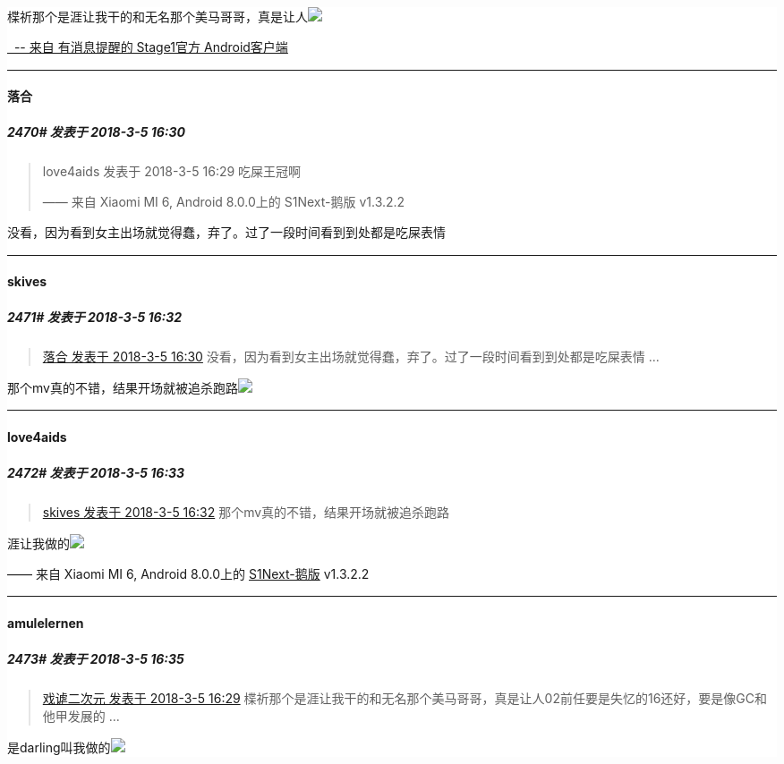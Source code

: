 
楪祈那个是涯让我干的和无名那个美马哥哥，真是让人<img src="https://static.saraba1st.com/image/smiley/face2017/163.png" referrerpolicy="no-referrer">

[  -- 来自 有消息提醒的 Stage1官方 Android客户端](https://www.coolapk.com/apk/140634)


-----

####  落合  
##### 2470#       发表于 2018-3-5 16:30


<blockquote>love4aids 发表于 2018-3-5 16:29
吃屎王冠啊


—— 来自 Xiaomi MI 6, Android 8.0.0上的 S1Next-鹅版 v1.3.2.2</blockquote>

没看，因为看到女主出场就觉得蠢，弃了。过了一段时间看到到处都是吃屎表情


-----

####  skives  
##### 2471#       发表于 2018-3-5 16:32


<blockquote><a href="httphttps://bbs.saraba1st.com/2b/forum.php?mod=redirect&amp;goto=findpost&amp;pid=38749847&amp;ptid=1585473" target="_blank">落合 发表于 2018-3-5 16:30</a>
没看，因为看到女主出场就觉得蠢，弃了。过了一段时间看到到处都是吃屎表情 ...</blockquote>
那个mv真的不错，结果开场就被追杀跑路<img src="https://static.saraba1st.com/image/smiley/face2017/068.png" referrerpolicy="no-referrer">


-----

####  love4aids  
##### 2472#       发表于 2018-3-5 16:33


<blockquote><a href="httphttps://bbs.saraba1st.com/2b/forum.php?mod=redirect&amp;goto=findpost&amp;pid=38749872&amp;ptid=1585473" target="_blank">skives 发表于 2018-3-5 16:32</a>
那个mv真的不错，结果开场就被追杀跑路</blockquote>
涯让我做的<img src="https://static.saraba1st.com/image/smiley/face2017/037.png" referrerpolicy="no-referrer">

—— 来自 Xiaomi MI 6, Android 8.0.0上的 [S1Next-鹅版](https://github.com/ykrank/S1-Next/releases) v1.3.2.2


-----

####  amulelernen  
##### 2473#       发表于 2018-3-5 16:35


<blockquote><a href="httphttps://bbs.saraba1st.com/2b/forum.php?mod=redirect&amp;goto=findpost&amp;pid=38749833&amp;ptid=1585473" target="_blank">戏谑二次元 发表于 2018-3-5 16:29</a>
楪祈那个是涯让我干的和无名那个美马哥哥，真是让人02前任要是失忆的16还好，要是像GC和他甲发展的 ...</blockquote>
是darling叫我做的<img src="https://static.saraba1st.com/image/smiley/face2017/037.png" referrerpolicy="no-referrer">
